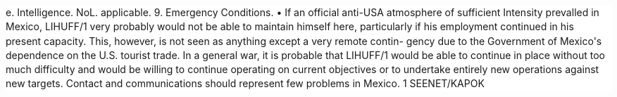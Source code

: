 e. Intelligence. NoL. applicable.
9. Emergency Conditions.
•
If an official anti-USA atmosphere of sufficient
Intensity prevalled in Mexico, LIHUFF/1 very probably would
not be able to maintain himself here, particularly if his
employment continued in his present capacity.
This,
however, is not seen as anything except a very remote contin-
gency due to the Government of Mexico's dependence on the U.S.
tourist trade. In a general war, it is probable that LIHUFF/1
would be able to continue in place without too much difficulty
and would be willing to continue operating on current objectives
or to undertake entirely new operations against new targets.
Contact and communications should represent few problems in
Mexico.
1
SEENET/KAPOK